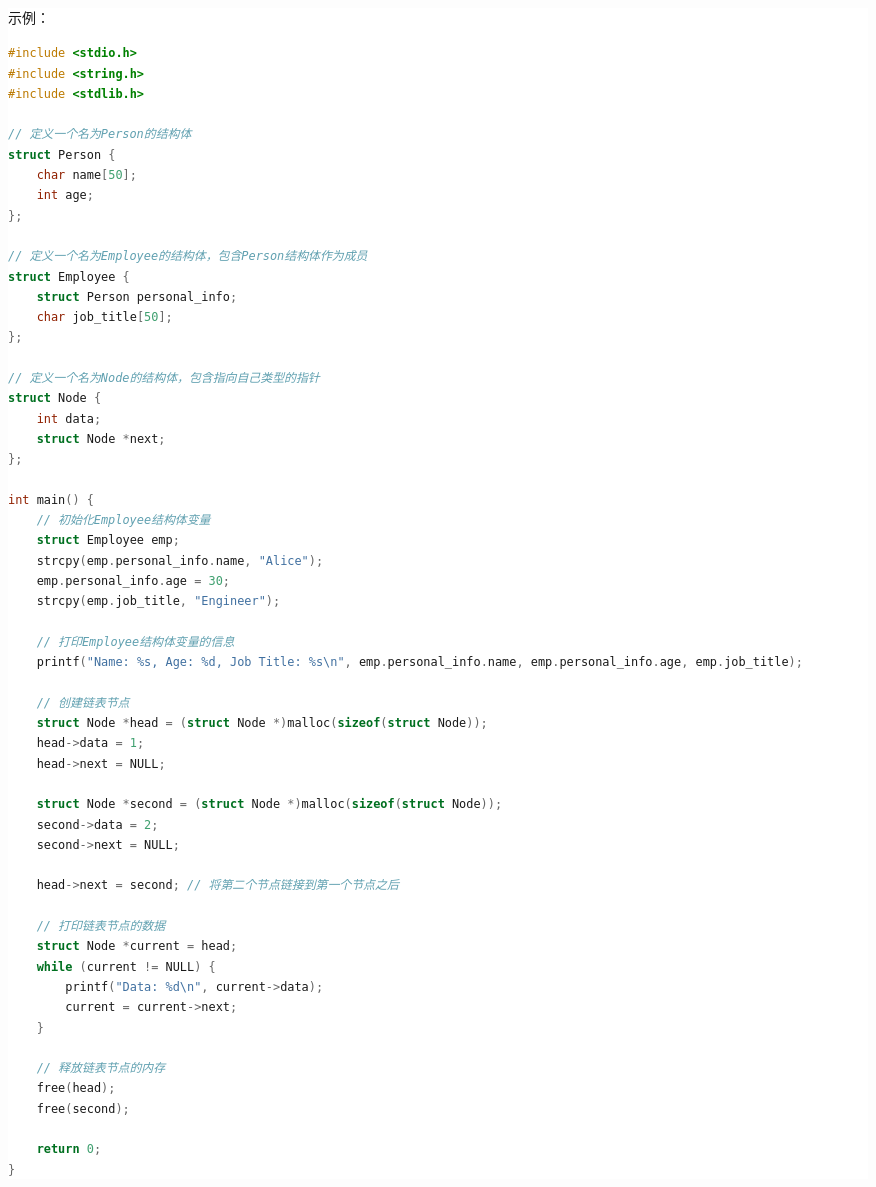 示例：

```C
#include <stdio.h>
#include <string.h>
#include <stdlib.h>

// 定义一个名为Person的结构体
struct Person {
    char name[50];
    int age;
};

// 定义一个名为Employee的结构体，包含Person结构体作为成员
struct Employee {
    struct Person personal_info;
    char job_title[50];
};

// 定义一个名为Node的结构体，包含指向自己类型的指针
struct Node {
    int data;
    struct Node *next;
};

int main() {
    // 初始化Employee结构体变量
    struct Employee emp;
    strcpy(emp.personal_info.name, "Alice");
    emp.personal_info.age = 30;
    strcpy(emp.job_title, "Engineer");

    // 打印Employee结构体变量的信息
    printf("Name: %s, Age: %d, Job Title: %s\n", emp.personal_info.name, emp.personal_info.age, emp.job_title);

    // 创建链表节点
    struct Node *head = (struct Node *)malloc(sizeof(struct Node));
    head->data = 1;
    head->next = NULL;

    struct Node *second = (struct Node *)malloc(sizeof(struct Node));
    second->data = 2;
    second->next = NULL;

    head->next = second; // 将第二个节点链接到第一个节点之后

    // 打印链表节点的数据
    struct Node *current = head;
    while (current != NULL) {
        printf("Data: %d\n", current->data);
        current = current->next;
    }

    // 释放链表节点的内存
    free(head);
    free(second);

    return 0;
}
```
